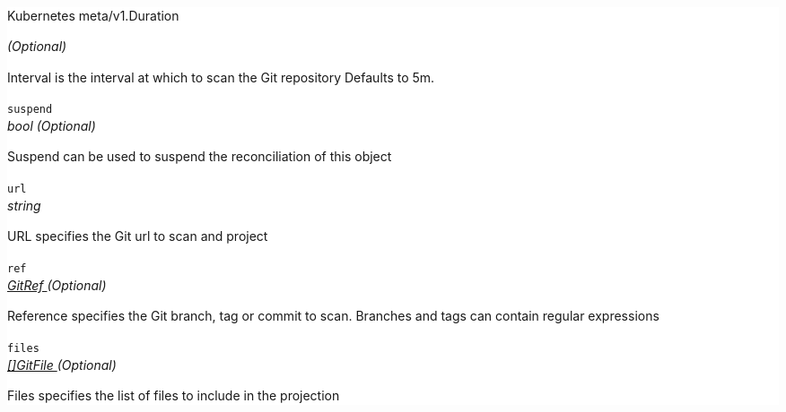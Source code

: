 Kubernetes meta/v1.Duration
</a>
</em>
</td>
<td>
<em>(Optional)</em>
<p>Interval is the interval at which to scan the Git repository
Defaults to 5m.</p>
</td>
</tr>
<tr>
<td>
<code>suspend</code><br>
<em>
bool
</em>
</td>
<td>
<em>(Optional)</em>
<p>Suspend can be used to suspend the reconciliation of this object</p>
</td>
</tr>
<tr>
<td>
<code>url</code><br>
<em>
string
</em>
</td>
<td>
<p>URL specifies the Git url to scan and project</p>
</td>
</tr>
<tr>
<td>
<code>ref</code><br>
<em>
<a href="#templates.kluctl.io/v1alpha1.GitRef">
GitRef
</a>
</em>
</td>
<td>
<em>(Optional)</em>
<p>Reference specifies the Git branch, tag or commit to scan. Branches and tags can contain regular expressions</p>
</td>
</tr>
<tr>
<td>
<code>files</code><br>
<em>
<a href="#templates.kluctl.io/v1alpha1.GitFile">
[]GitFile
</a>
</em>
</td>
<td>
<em>(Optional)</em>
<p>Files specifies the list of files to include in the projection</p>
</td>
</tr>
<tr>
<td>